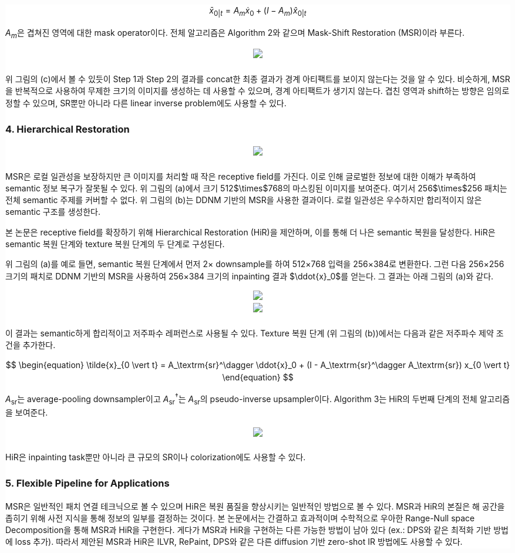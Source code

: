 $$
\begin{equation}
\bar{x}_{0 \vert t} = A_m \dot{x}_0 + (I - A_m) \hat{x}_{0 \vert t}
\end{equation}
$$

$A_m$은 겹쳐진 영역에 대한 mask operator이다. 전체 알고리즘은 Algorithm 2와 같으며 Mask-Shift Restoration (MSR)이라 부른다. 

<center><img src='{{"/assets/img/unlimited-size/unlimited-size-algo2.PNG" | relative_url}}' width="50%"></center>
<br>
위 그림의 (c)에서 볼 수 있듯이 Step 1과 Step 2의 결과를 concat한 최종 결과가 경계 아티팩트를 보이지 않는다는 것을 알 수 있다. 비슷하게, MSR을 반복적으로 사용하여 무제한 크기의 이미지를 생성하는 데 사용할 수 있으며, 경계 아티팩트가 생기지 않는다. 겹친 영역과 shift하는 방향은 임의로 정할 수 있으며, SR뿐만 아니라 다른 linear inverse problem에도 사용할 수 있다. 

### 4. Hierarchical Restoration
<center><img src='{{"/assets/img/unlimited-size/unlimited-size-fig4.PNG" | relative_url}}' width="100%"></center>
<br>
MSR은 로컬 일관성을 보장하지만 큰 이미지를 처리할 때 작은 receptive field를 가진다. 이로 인해 글로벌한 정보에 대한 이해가 부족하여 semantic 정보 복구가 잘못될 수 있다. 위 그림의 (a)에서 크기 512$\times$768의 마스킹된 이미지를 보여준다. 여기서 256$\times$256 패치는 전체 semantic 주제를 커버할 수 없다. 위 그림의 (b)는 DDNM 기반의 MSR을 사용한 결과이다. 로컬 일관성은 우수하지만 합리적이지 않은 semantic 구조를 생성한다. 

본 논문은 receptive field를 확장하기 위해 Hierarchical Restoration (HiR)을 제안하며, 이를 통해 더 나은 semantic 복원을 달성한다. HiR은 semantic 복원 단계와 texture 복원 단계의 두 단계로 구성된다.

위 그림의 (a)를 예로 들면, semantic 복원 단계에서 먼저 2$\times$ downsample를 하여 512$\times$768 입력을 256$\times$384로 변환한다. 그런 다음 256$\times$256 크기의 패치로 DDNM 기반의 MSR을 사용하여 256$\times$384 크기의 inpainting 결과 $\ddot{x}_0$를 얻는다. 그 결과는 아래 그림의 (a)와 같다.

<center><img src='{{"/assets/img/unlimited-size/unlimited-size-fig5a.PNG" | relative_url}}' width="70%"></center>
<center><img src='{{"/assets/img/unlimited-size/unlimited-size-fig5b.PNG" | relative_url}}' width="100%"></center>
<br>
이 결과는 semantic하게 합리적이고 저주파수 레퍼런스로 사용될 수 있다. Texture 복원 단계 (위 그림의 (b))에서는 다음과 같은 저주파수 제약 조건을 추가한다. 

$$
\begin{equation}
\tilde{x}_{0 \vert t} = A_\textrm{sr}^\dagger \ddot{x}_0 + (I - A_\textrm{sr}^\dagger A_\textrm{sr}) x_{0 \vert t}
\end{equation}
$$

$A_\textrm{sr}$는 average-pooling downsampler이고 $A_\textrm{sr}^\dagger$는 $A_\textrm{sr}$의 pseudo-inverse upsampler이다. Algorithm 3는 HiR의 두번째 단계의 전체 알고리즘을 보여준다.

<center><img src='{{"/assets/img/unlimited-size/unlimited-size-algo3.PNG" | relative_url}}' width="50%"></center>
<br>
HiR은 inpainting task뿐만 아니라 큰 규모의 SR이나 colorization에도 사용할 수 있다.

### 5. Flexible Pipeline for Applications
MSR은 일반적인 패치 연결 테크닉으로 볼 수 있으며 HiR은 복원 품질을 향상시키는 일반적인 방법으로 볼 수 있다. MSR과 HiR의 본질은 해 공간을 좁히기 위해 사전 지식을 통해 정보의 일부를 결정하는 것이다. 본 논문에서는 간결하고 효과적이며 수학적으로 우아한 Range-Null space Decomposition을 통해 MSR과 HiR을 구현한다. 게다가 MSR과 HiR을 구현하는 다른 가능한 방법이 남아 있다 (ex.: DPS와 같은 최적화 기반 방법에 loss 추가). 따라서 제안된 MSR과 HiR은 ILVR, RePaint, DPS와 같은 다른 diffusion 기반 zero-shot IR 방법에도 사용할 수 있다.
